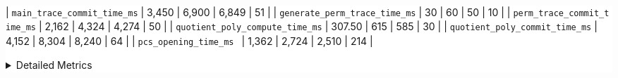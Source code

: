 | `main_trace_commit_time_ms` |  3,450 |  6,900 |  6,849 |  51 |
| `generate_perm_trace_time_ms` |  30 |  60 |  50 |  10 |
| `perm_trace_commit_time_ms` |  2,162 |  4,324 |  4,274 |  50 |
| `quotient_poly_compute_time_ms` |  307.50 |  615 |  585 |  30 |
| `quotient_poly_commit_time_ms` |  4,152 |  8,304 |  8,240 |  64 |
| `pcs_opening_time_ms ` |  1,362 |  2,724 |  2,510 |  214 |



<details>
<summary>Detailed Metrics</summary>

| air_name | block_number | quotient_deg | interactions | constraints |
| --- | --- | --- | --- | --- |
| AccessAdapterAir<16> | 22000634 | 2 | 5 | 12 | 
| AccessAdapterAir<2> | 22000634 | 2 | 5 | 12 | 
| AccessAdapterAir<32> | 22000634 | 2 | 5 | 12 | 
| AccessAdapterAir<4> | 22000634 | 2 | 5 | 12 | 
| AccessAdapterAir<8> | 22000634 | 2 | 5 | 12 | 
| BitwiseOperationLookupAir<8> | 22000634 | 2 | 2 | 4 | 
| KeccakVmAir | 22000634 | 2 | 321 | 4,513 | 
| MemoryMerkleAir<8> | 22000634 | 2 | 4 | 39 | 
| PersistentBoundaryAir<8> | 22000634 | 2 | 3 | 7 | 
| PhantomAir | 22000634 | 2 | 3 | 5 | 
| Poseidon2PeripheryAir<BabyBearParameters>, 1> | 22000634 | 2 | 1 | 286 | 
| ProgramAir | 22000634 | 1 | 1 | 4 | 
| RangeTupleCheckerAir<2> | 22000634 | 1 | 1 | 4 | 
| Rv32HintStoreAir | 22000634 | 2 | 18 | 28 | 
| Sha256VmAir | 22000634 | 2 | 50 | 663 | 
| VariableRangeCheckerAir | 22000634 | 1 | 1 | 4 | 
| VmAirWrapper<Rv32BaseAluAdapterAir, BaseAluCoreAir<4, 8> | 22000634 | 2 | 20 | 37 | 
| VmAirWrapper<Rv32BaseAluAdapterAir, LessThanCoreAir<4, 8> | 22000634 | 2 | 18 | 40 | 
| VmAirWrapper<Rv32BaseAluAdapterAir, ShiftCoreAir<4, 8> | 22000634 | 2 | 24 | 91 | 
| VmAirWrapper<Rv32BranchAdapterAir, BranchEqualCoreAir<4> | 22000634 | 2 | 11 | 20 | 
| VmAirWrapper<Rv32BranchAdapterAir, BranchLessThanCoreAir<4, 8> | 22000634 | 2 | 13 | 35 | 
| VmAirWrapper<Rv32CondRdWriteAdapterAir, Rv32JalLuiCoreAir> | 22000634 | 2 | 10 | 18 | 
| VmAirWrapper<Rv32HeapAdapterAir<2, 32, 32>, BaseAluCoreAir<32, 8> | 22000634 | 2 | 61 | 126 | 
| VmAirWrapper<Rv32HeapAdapterAir<2, 32, 32>, LessThanCoreAir<32, 8> | 22000634 | 2 | 31 | 129 | 
| VmAirWrapper<Rv32HeapAdapterAir<2, 32, 32>, MultiplicationCoreAir<32, 8> | 22000634 | 2 | 61 | 57 | 
| VmAirWrapper<Rv32HeapAdapterAir<2, 32, 32>, ShiftCoreAir<32, 8> | 22000634 | 2 | 79 | 2,161 | 
| VmAirWrapper<Rv32HeapBranchAdapterAir<2, 32>, BranchEqualCoreAir<32> | 22000634 | 2 | 20 | 55 | 
| VmAirWrapper<Rv32HeapBranchAdapterAir<2, 32>, BranchLessThanCoreAir<32, 8> | 22000634 | 2 | 22 | 126 | 